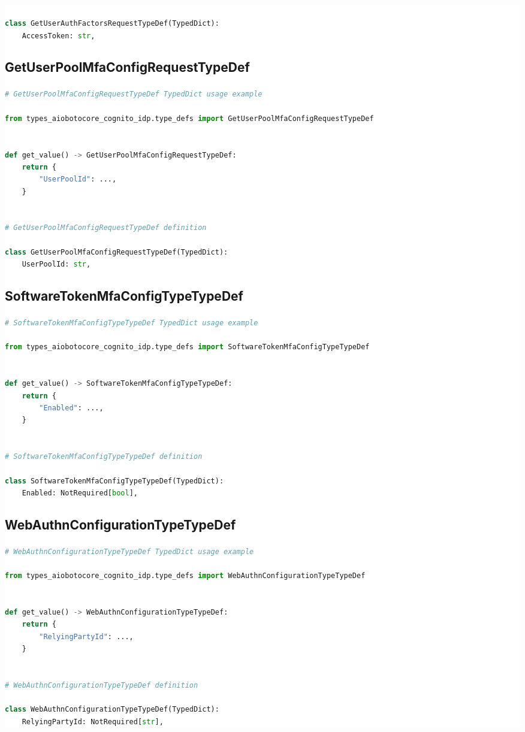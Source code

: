 ```python

class GetUserAuthFactorsRequestTypeDef(TypedDict):
    AccessToken: str,
```

## GetUserPoolMfaConfigRequestTypeDef

```python
# GetUserPoolMfaConfigRequestTypeDef TypedDict usage example

from types_aiobotocore_cognito_idp.type_defs import GetUserPoolMfaConfigRequestTypeDef


def get_value() -> GetUserPoolMfaConfigRequestTypeDef:
    return {
        "UserPoolId": ...,
    }


# GetUserPoolMfaConfigRequestTypeDef definition

class GetUserPoolMfaConfigRequestTypeDef(TypedDict):
    UserPoolId: str,
```

## SoftwareTokenMfaConfigTypeTypeDef

```python
# SoftwareTokenMfaConfigTypeTypeDef TypedDict usage example

from types_aiobotocore_cognito_idp.type_defs import SoftwareTokenMfaConfigTypeTypeDef


def get_value() -> SoftwareTokenMfaConfigTypeTypeDef:
    return {
        "Enabled": ...,
    }


# SoftwareTokenMfaConfigTypeTypeDef definition

class SoftwareTokenMfaConfigTypeTypeDef(TypedDict):
    Enabled: NotRequired[bool],
```

## WebAuthnConfigurationTypeTypeDef

```python
# WebAuthnConfigurationTypeTypeDef TypedDict usage example

from types_aiobotocore_cognito_idp.type_defs import WebAuthnConfigurationTypeTypeDef


def get_value() -> WebAuthnConfigurationTypeTypeDef:
    return {
        "RelyingPartyId": ...,
    }


# WebAuthnConfigurationTypeTypeDef definition

class WebAuthnConfigurationTypeTypeDef(TypedDict):
    RelyingPartyId: NotRequired[str],
```